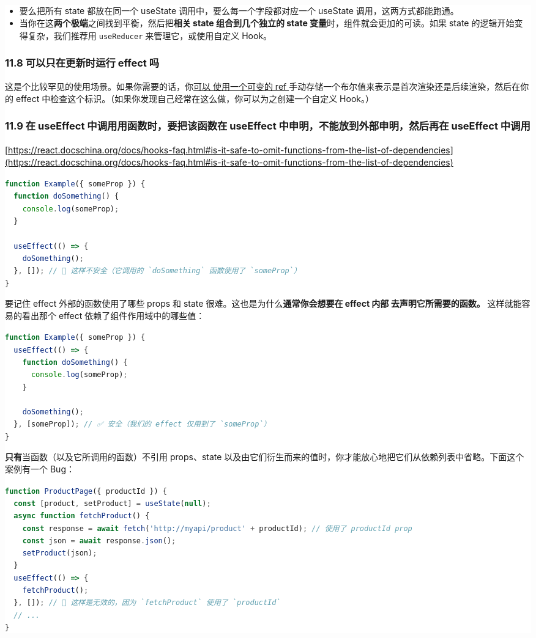 - 要么把所有 state 都放在同一个 useState 调用中，要么每一个字段都对应一个 useState 调用，这两方式都能跑通。
- 当你在这**两个极端**之间找到平衡，然后把**相关 state 组合到几个独立的 state 变量**时，组件就会更加的可读。如果 state 的逻辑开始变得复杂，我们推荐用 `useReducer` 来管理它，或使用自定义 Hook。

### 11.8 可以只在更新时运行 effect 吗

这是个比较罕见的使用场景。如果你需要的话，你[可以 使用一个可变的 ref ](https://react.docschina.org/docs/hooks-faq.html#is-there-something-like-instance-variables)手动存储一个布尔值来表示是首次渲染还是后续渲染，然后在你的 effect 中检查这个标识。（如果你发现自己经常在这么做，你可以为之创建一个自定义 Hook。）

### 11.9 在 useEffect 中调用用函数时，要把该函数在 useEffect 中申明，不能放到外部申明，然后再在 useEffect 中调用

[https://react.docschina.org/docs/hooks-faq.html#is-it-safe-to-omit-functions-from-the-list-of-dependencies](https://react.docschina.org/docs/hooks-faq.html#is-it-safe-to-omit-functions-from-the-list-of-dependencies)

``` javascript
function Example({ someProp }) {
  function doSomething() {
    console.log(someProp);
  }

  useEffect(() => {
    doSomething();
  }, []); // 🔴 这样不安全（它调用的 `doSomething` 函数使用了 `someProp`）
}
```

要记住 effect 外部的函数使用了哪些 props 和 state 很难。这也是为什么**通常你会想要在 effect 内部 去声明它所需要的函数。** 这样就能容易的看出那个 effect 依赖了组件作用域中的哪些值：

``` javascript
function Example({ someProp }) {
  useEffect(() => {
    function doSomething() {
      console.log(someProp);
    }

    doSomething();
  }, [someProp]); // ✅ 安全（我们的 effect 仅用到了 `someProp`）
}
```

**只有**当函数（以及它所调用的函数）不引用 props、state 以及由它们衍生而来的值时，你才能放心地把它们从依赖列表中省略。下面这个案例有一个 Bug：

``` javascript
function ProductPage({ productId }) {
  const [product, setProduct] = useState(null);
  async function fetchProduct() {
    const response = await fetch('http://myapi/product' + productId); // 使用了 productId prop
    const json = await response.json();
    setProduct(json);
  }
  useEffect(() => {
    fetchProduct();
  }, []); // 🔴 这样是无效的，因为 `fetchProduct` 使用了 `productId`
  // ...
}
```
